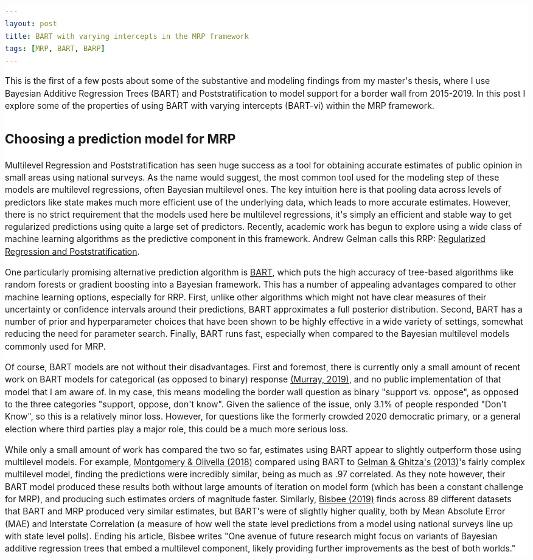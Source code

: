 ```yaml
---
layout: post
title: BART with varying intercepts in the MRP framework
tags: [MRP, BART, BARP]
---
```


This is the first of a few posts about some of the substantive and modeling findings from my master's thesis, where I use Bayesian Additive Regression Trees (BART) and Poststratification to model support for a border wall from 2015-2019. In this post I explore some of the properties of using BART with varying intercepts (BART-vi) within the MRP framework.



## Choosing a prediction model for MRP

Multilevel Regression and Poststratification has seen huge success as a tool for obtaining accurate estimates of public opinion in small areas using national surveys. As the name would suggest, the most common tool used for the modeling step of these models are multilevel regressions, often Bayesian multilevel ones. The key intuition here is that pooling data across levels of predictors like state makes much more efficient use of the underlying data, which leads to more accurate estimates. However, there is no strict requirement that the models used here be multilevel regressions, it's simply an efficient and stable way to get regularized predictions using quite a large set of predictors. Recently, academic work has begun to explore using a wide class of machine learning algorithms as the predictive component in this framework.  Andrew Gelman calls this RRP: [Regularized Regression and Poststratification](https://statmodeling.stat.columbia.edu/2018/05/19/regularized-prediction-poststratification-generalization-mister-p/).

One particularly promising alternative prediction algorithm is [BART](https://arxiv.org/abs/0806.3286), which puts the high accuracy of tree-based algorithms like random forests or gradient boosting into a Bayesian framework. This has a number of appealing advantages compared to other machine learning options, especially for RRP. First, unlike other algorithms which might not have clear measures of their uncertainty or confidence intervals around their predictions, BART approximates a full posterior distribution. Second, BART has a number of prior and hyperparameter choices that have been shown to be highly effective in a wide variety of settings, somewhat reducing the need for parameter search. Finally, BART runs fast, especially when compared to the Bayesian multilevel models commonly used for MRP.

Of course, BART models are not without their disadvantages. First and foremost, there is currently only a small amount of recent work on BART models for categorical (as opposed to binary) response [(Murray, 2019)](https://arxiv.org/abs/1701.01503), and no public implementation of that model that I am aware of. In my case, this means modeling the border wall question as binary "support vs. oppose", as opposed to the three categories "support, oppose, don't know". Given the salience of the issue, only 3.1% of people responded "Don't Know", so this is a relatively minor loss. However, for questions like the formerly crowded 2020 democratic primary, or a general election where third parties play a major role, this could be a much more serious loss.

While only a small amount of work has compared the two so far, estimates using BART appear to slightly outperform those using multilevel models. For example, [Montgomery & Olivella (2018)](https://onlinelibrary.wiley.com/doi/full/10.1111/ajps.12361) compared using BART to [Gelman & Ghitza's (2013)](http://www.stat.columbia.edu/~gelman/research/published/misterp.pdf)'s fairly complex multilevel model, finding the predictions were incredibly similar, being as much as .97 correlated. As they note however, their BART model produced these results both without large amounts of iteration on model form (which has been a constant challenge for MRP), and producing such estimates orders of magnitude faster. Similarly, [Bisbee (2019)](https://www.cambridge.org/core/journals/american-political-science-review/article/barp-improving-mister-p-using-bayesian-additive-regression-trees/630866EB47F9366EDB3C22CFD951BB6F) finds across 89 different datasets that BART and MRP produced very similar estimates, but BART's were of slightly higher quality, both by Mean Absolute Error (MAE) and Interstate Correlation (a measure of how well the state level predictions from a model using national surveys line up with state level polls). Ending his article, Bisbee writes "One avenue of future research might focus on variants of Bayesian additive regression trees that embed a multilevel component, likely providing further improvements as the best of both worlds."
